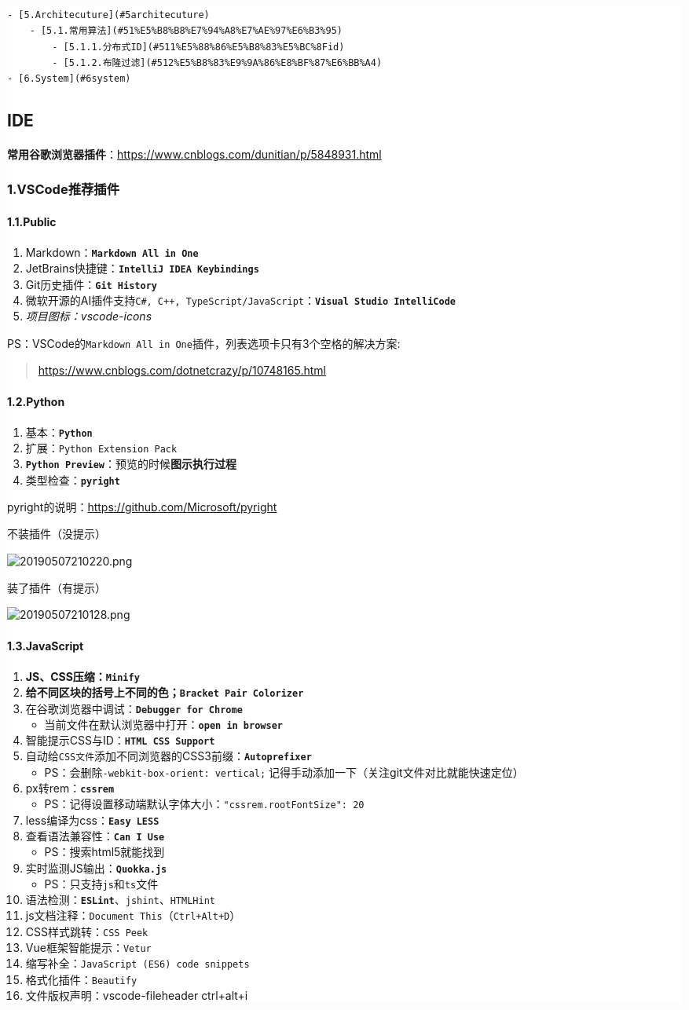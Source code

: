     - [5.Architecuture](#5architecuture)
        - [5.1.常用算法](#51%E5%B8%B8%E7%94%A8%E7%AE%97%E6%B3%95)
            - [5.1.1.分布式ID](#511%E5%88%86%E5%B8%83%E5%BC%8Fid)
            - [5.1.2.布隆过滤](#512%E5%B8%83%E9%9A%86%E8%BF%87%E6%BB%A4)
    - [6.System](#6system)

## IDE

**常用谷歌浏览器插件**：<https://www.cnblogs.com/dunitian/p/5848931.html>

### 1.VSCode推荐插件

#### 1.1.Public

1. Markdown：**`Markdown All in One`**
2. JetBrains快捷键：**`IntelliJ IDEA Keybindings`**
3. Git历史插件：**`Git History`**
4. 微软开源的AI插件支持`C#, C++, TypeScript/JavaScript`：**`Visual Studio IntelliCode`**
5. _项目图标：vscode-icons_

PS：VSCode的`Markdown All in One`插件，列表选项卡只有3个空格的解决方案:
> <https://www.cnblogs.com/dotnetcrazy/p/10748165.html>

#### 1.2.Python

1. 基本：**`Python`**
2. 扩展：`Python Extension Pack`
3. **`Python Preview`**：预览的时候**图示执行过程**
4. 类型检查：**`pyright`**

pyright的说明：<https://github.com/Microsoft/pyright>

不装插件（没提示）

![20190507210220.png](https://i.loli.net/2019/05/07/5cd181e0539d7.png)

装了插件（有提示）

![20190507210128.png](https://i.loli.net/2019/05/07/5cd181ac9436a.png)

#### 1.3.JavaScript

1. **JS、CSS压缩：`Minify`**
2. **给不同区块的括号上不同的色；`Bracket Pair Colorizer`**
3. 在谷歌浏览器中调试：**`Debugger for Chrome`**
    - 当前文件在默认浏览器中打开：**`open in browser`**
4. 智能提示CSS与ID：**`HTML CSS Support`**
5. 自动给`CSS文件`添加不同浏览器的CSS3前缀：**`Autoprefixer`**
    - PS：会删除`-webkit-box-orient: vertical;` 记得手动添加一下（关注git文件对比就能快速定位）
6. px转rem：**`cssrem`**
    - PS：记得设置移动端默认字体大小：`"cssrem.rootFontSize": 20` 
7. less编译为css：**`Easy LESS`**
8. 查看语法兼容性：**`Can I Use`**
    - PS：搜索html5就能找到
9. 实时监测JS输出：**`Quokka.js`**
    - PS：只支持`js`和`ts`文件
10. 语法检测：**`ESLint`**、`jshint`、`HTMLHint`
11. js文档注释：`Document This`（`Ctrl+Alt+D`）
12. CSS样式跳转：`CSS Peek`
13. Vue框架智能提示：`Vetur`
14. 缩写补全：`JavaScript (ES6) code snippets`
15. 格式化插件：`Beautify`
16. 文件版权声明：vscode-fileheader   ctrl+alt+i
